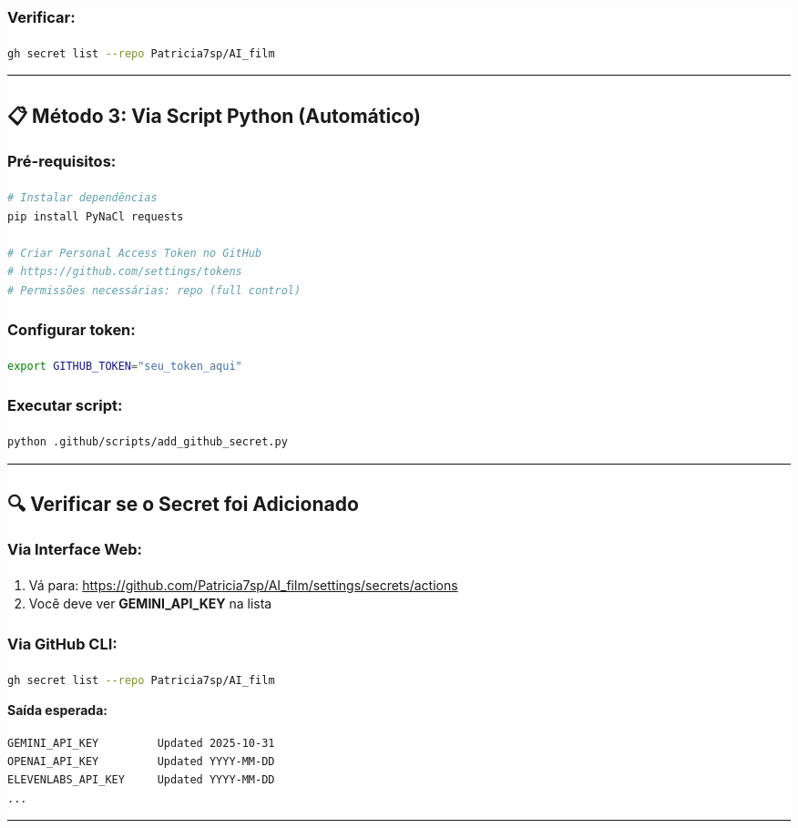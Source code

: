 ### **Verificar:**
```bash
gh secret list --repo Patricia7sp/AI_film
```

---

## 📋 Método 3: Via Script Python (Automático)

### **Pré-requisitos:**
```bash
# Instalar dependências
pip install PyNaCl requests

# Criar Personal Access Token no GitHub
# https://github.com/settings/tokens
# Permissões necessárias: repo (full control)
```

### **Configurar token:**
```bash
export GITHUB_TOKEN="seu_token_aqui"
```

### **Executar script:**
```bash
python .github/scripts/add_github_secret.py
```

---

## 🔍 Verificar se o Secret foi Adicionado

### **Via Interface Web:**
1. Vá para: https://github.com/Patricia7sp/AI_film/settings/secrets/actions
2. Você deve ver **GEMINI_API_KEY** na lista

### **Via GitHub CLI:**
```bash
gh secret list --repo Patricia7sp/AI_film
```

**Saída esperada:**
```
GEMINI_API_KEY         Updated 2025-10-31
OPENAI_API_KEY         Updated YYYY-MM-DD
ELEVENLABS_API_KEY     Updated YYYY-MM-DD
...
```

---
